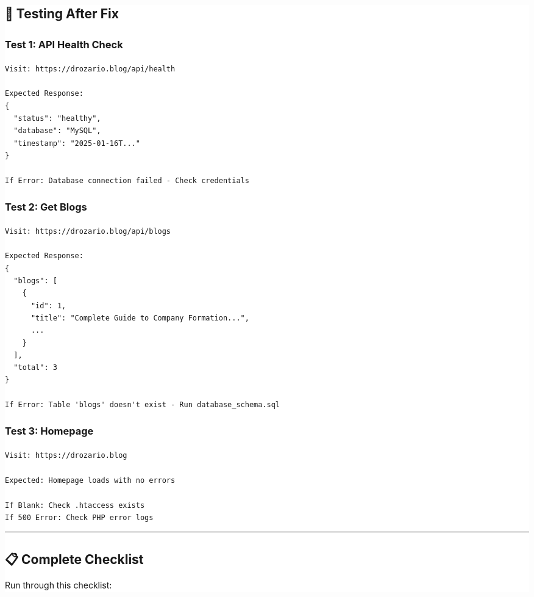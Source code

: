 ## 🧪 Testing After Fix

### Test 1: API Health Check
```
Visit: https://drozario.blog/api/health

Expected Response:
{
  "status": "healthy",
  "database": "MySQL",
  "timestamp": "2025-01-16T..."
}

If Error: Database connection failed - Check credentials
```

### Test 2: Get Blogs
```
Visit: https://drozario.blog/api/blogs

Expected Response:
{
  "blogs": [
    {
      "id": 1,
      "title": "Complete Guide to Company Formation...",
      ...
    }
  ],
  "total": 3
}

If Error: Table 'blogs' doesn't exist - Run database_schema.sql
```

### Test 3: Homepage
```
Visit: https://drozario.blog

Expected: Homepage loads with no errors

If Blank: Check .htaccess exists
If 500 Error: Check PHP error logs
```

---

## 📋 Complete Checklist

Run through this checklist:
